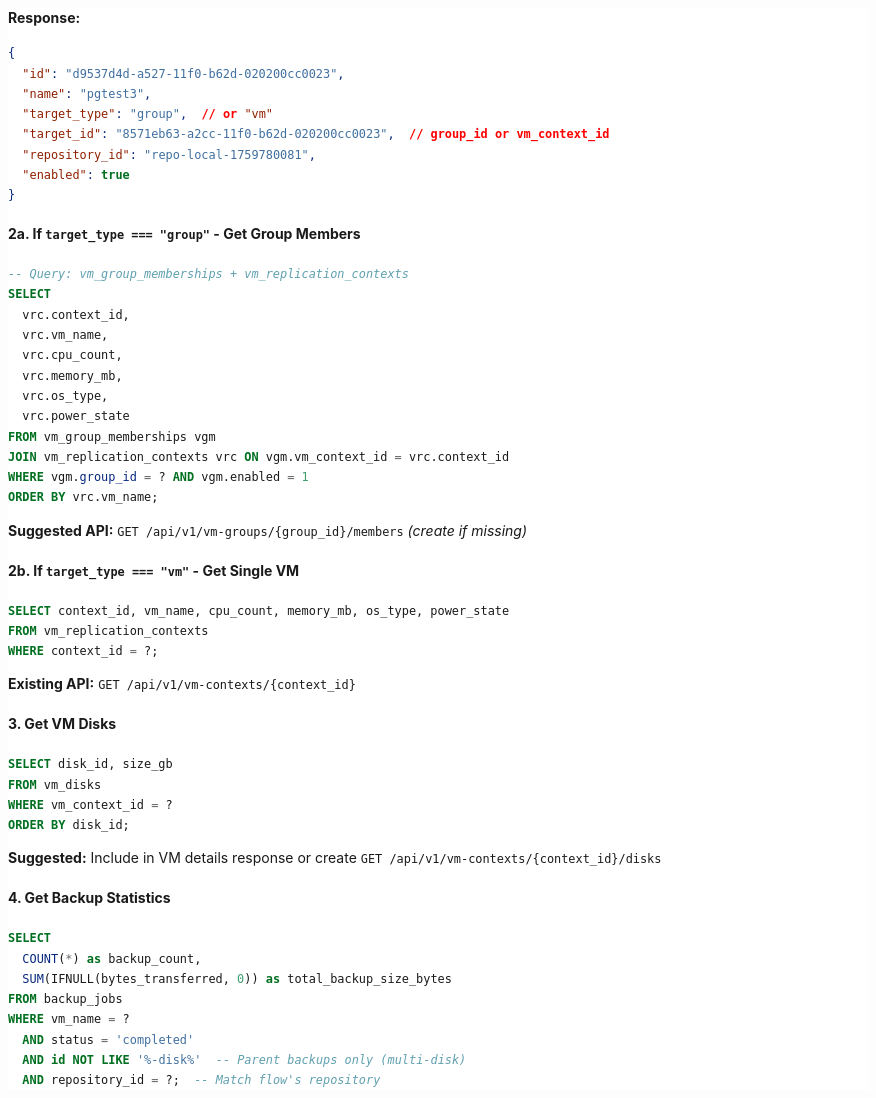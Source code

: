 **Response:**
```json
{
  "id": "d9537d4d-a527-11f0-b62d-020200cc0023",
  "name": "pgtest3",
  "target_type": "group",  // or "vm"
  "target_id": "8571eb63-a2cc-11f0-b62d-020200cc0023",  // group_id or vm_context_id
  "repository_id": "repo-local-1759780081",
  "enabled": true
}
```

#### 2a. If `target_type === "group"` - Get Group Members
```sql
-- Query: vm_group_memberships + vm_replication_contexts
SELECT 
  vrc.context_id,
  vrc.vm_name,
  vrc.cpu_count,
  vrc.memory_mb,
  vrc.os_type,
  vrc.power_state
FROM vm_group_memberships vgm
JOIN vm_replication_contexts vrc ON vgm.vm_context_id = vrc.context_id
WHERE vgm.group_id = ? AND vgm.enabled = 1
ORDER BY vrc.vm_name;
```

**Suggested API:** `GET /api/v1/vm-groups/{group_id}/members` *(create if missing)*

#### 2b. If `target_type === "vm"` - Get Single VM
```sql
SELECT context_id, vm_name, cpu_count, memory_mb, os_type, power_state
FROM vm_replication_contexts
WHERE context_id = ?;
```

**Existing API:** `GET /api/v1/vm-contexts/{context_id}`

#### 3. Get VM Disks
```sql
SELECT disk_id, size_gb
FROM vm_disks
WHERE vm_context_id = ?
ORDER BY disk_id;
```

**Suggested:** Include in VM details response or create `GET /api/v1/vm-contexts/{context_id}/disks`

#### 4. Get Backup Statistics
```sql
SELECT 
  COUNT(*) as backup_count,
  SUM(IFNULL(bytes_transferred, 0)) as total_backup_size_bytes
FROM backup_jobs
WHERE vm_name = ? 
  AND status = 'completed'
  AND id NOT LIKE '%-disk%'  -- Parent backups only (multi-disk)
  AND repository_id = ?;  -- Match flow's repository
```
